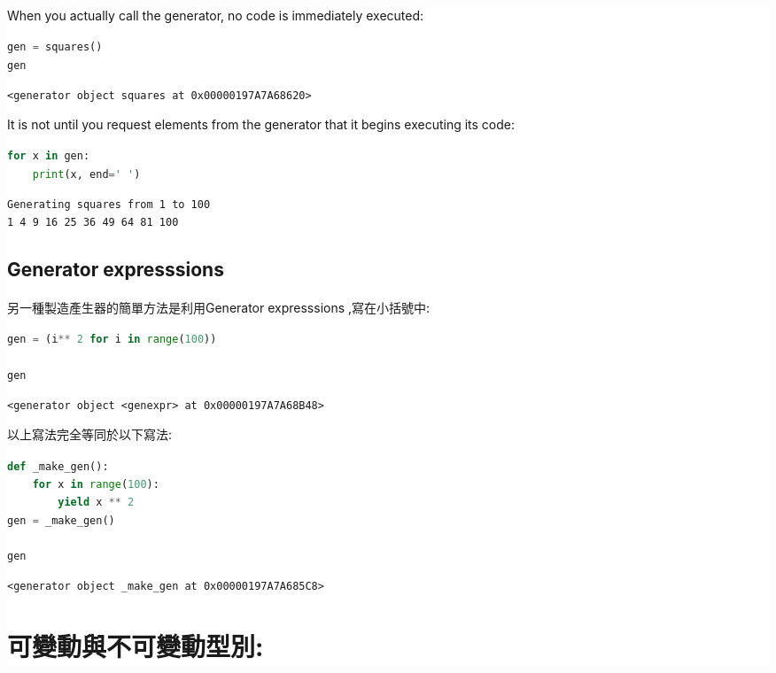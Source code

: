 When you actually call the generator, no code is immediately executed:


```python
gen = squares()
gen
```




    <generator object squares at 0x00000197A7A68620>



It is not until you request elements from the generator that it begins executing its
code:


```python
for x in gen:
    print(x, end=' ')
```

    Generating squares from 1 to 100
    1 4 9 16 25 36 49 64 81 100 

## Generator expresssions

另一種製造產生器的簡單方法是利用Generator expresssions ,寫在小括號中:


```python
gen = (i** 2 for i in range(100))

gen
```




    <generator object <genexpr> at 0x00000197A7A68B48>



以上寫法完全等同於以下寫法:


```python
def _make_gen():
    for x in range(100):
        yield x ** 2
gen = _make_gen()

gen
```




    <generator object _make_gen at 0x00000197A7A685C8>



# 可變動與不可變動型別:
